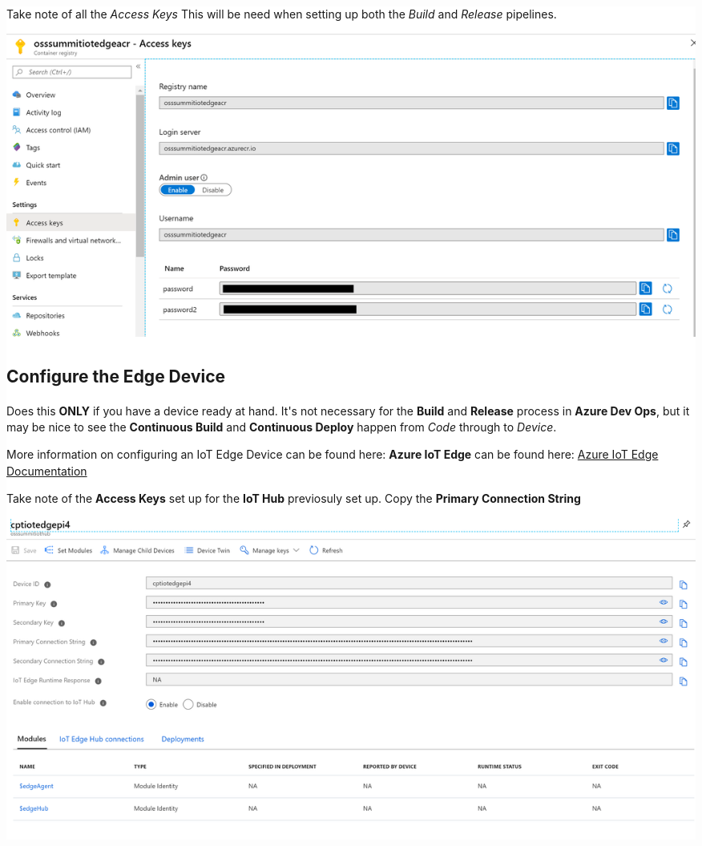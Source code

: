 
Take note of all the *Access Keys*  This will be need when setting up both the *Build* and *Release* pipelines. 

![Create a new build pipeline](images/acraccesskeys3.png)

## Configure the Edge Device  

Does this **ONLY** if you have a device ready at hand.  It's not necessary for the **Build** and **Release** process in **Azure Dev Ops**, but it may be nice to see the **Continuous Build** and **Continuous Deploy** happen from *Code* through to *Device*.

More information on configuring an IoT Edge Device can be found here: **Azure IoT Edge** can be found here: [Azure IoT Edge Documentation](https://docs.microsoft.com/bs-cyrl-ba/azure/iot-edge/)


Take note of the **Access Keys** set up for the **IoT Hub** previosuly set up.  Copy the **Primary Connection String**

![Attach Device to IoT Edge](images/hubaddiotedgedeviceprimarykey6.png)
